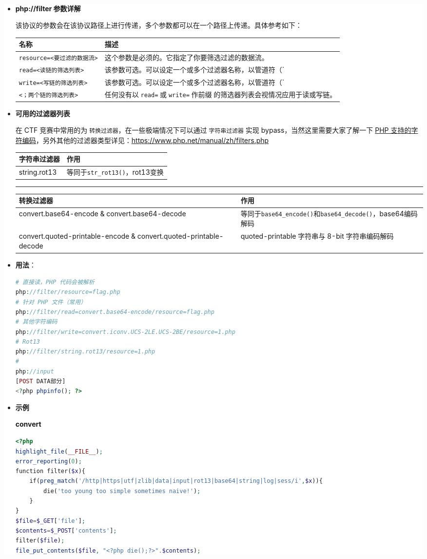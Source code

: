- **php://filter 参数详解**

  该协议的参数会在该协议路径上进行传递，多个参数都可以在一个路径上传递。具体参考如下：

  | 名称                        | 描述                                                         |
  | :-------------------------- | :----------------------------------------------------------- |
  | `resource=<要过滤的数据流>` | 这个参数是必须的。它指定了你要筛选过滤的数据流。             |
  | `read=<读链的筛选列表>`     | 该参数可选。可以设定一个或多个过滤器名称，以管道符（`|`）分隔。 |
  | `write=<写链的筛选列表>`    | 该参数可选。可以设定一个或多个过滤器名称，以管道符（`|`）分隔。 |
  | `<；两个链的筛选列表>`      | 任何没有以 `read=` 或 `write=` 作前缀 的筛选器列表会视情况应用于读或写链。 |

- **可用的过滤器列表**

  在 CTF 竞赛中常用的为 `转换过滤器`，在一些极端情况下可以通过 `字符串过滤器` 实现 bypass，当然这里需要大家了解一下 [PHP 支持的字符编码](https://www.php.net/manual/zh/mbstring.supported-encodings.php)，另外其他的过滤器类型详见：https://www.php.net/manual/zh/filters.php

  | 字符串过滤器 | 作用                           |
  | ------------ | ------------------------------ |
  | string.rot13 | 等同于`str_rot13()`，rot13变换 |

  ---

  | 转换过滤器                                                   | 作用                                                       |
  | ------------------------------------------------------------ | ---------------------------------------------------------- |
  | convert.base64-encode & convert.base64-decode                | 等同于`base64_encode()`和`base64_decode()`，base64编码解码 |
  | convert.quoted-printable-encode & convert.quoted-printable-decode | quoted-printable 字符串与 8-bit 字符串编码解码             |

- **用法**：

  ```php
  # 直接读，PHP 代码会被解析
  php://filter/resource=flag.php
  # 针对 PHP 文件（常用）
  php://filter/read=convert.base64-encode/resource=flag.php
  # 其他字符编码
  php://filter/write=convert.iconv.UCS-2LE.UCS-2BE/resource=1.php
  # Rot13
  php://filter/string.rot13/resource=1.php
  # 
  php://input
  [POST DATA部分]
  <?php phpinfo(); ?>
  ```

- **示例**

  **convert**

  ```php
  <?php
  highlight_file(__FILE__);
  error_reporting(0);
  function filter($x){
      if(preg_match('/http|https|utf|zlib|data|input|rot13|base64|string|log|sess/i',$x)){
          die('too young too simple sometimes naive!');
      }
  }
  $file=$_GET['file'];
  $contents=$_POST['contents'];
  filter($file);
  file_put_contents($file, "<?php die();?>".$contents);
  ```
